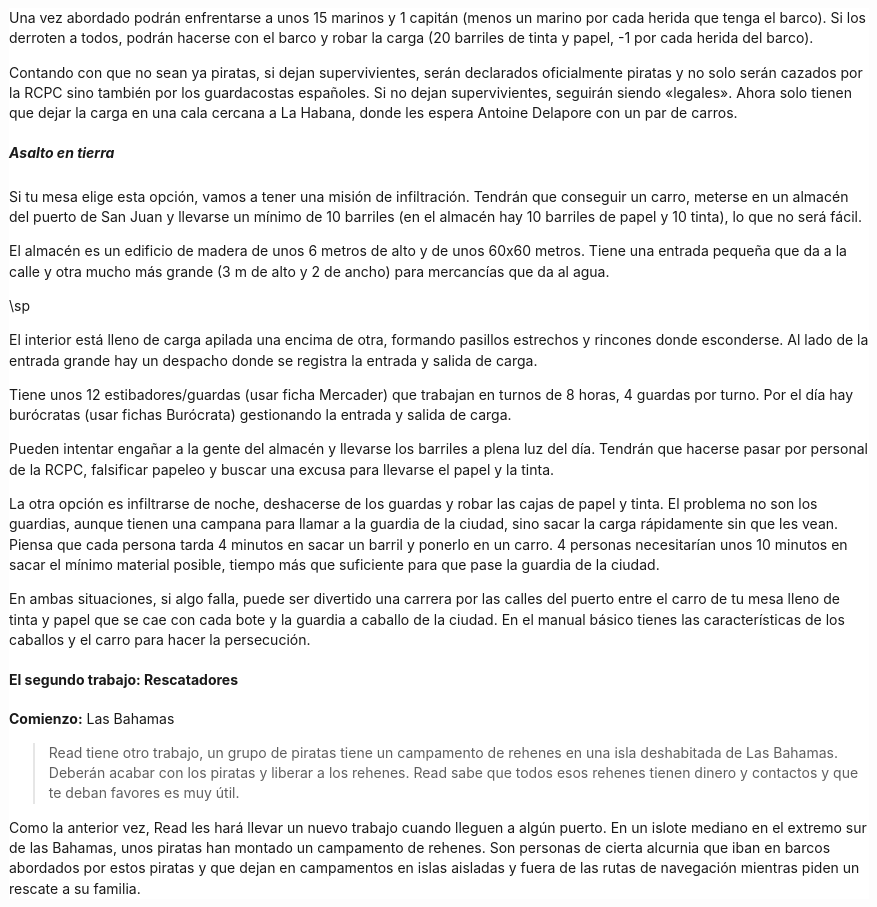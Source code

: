 Una vez abordado podrán enfrentarse a unos 15 marinos y 1 capitán (menos un marino por cada herida que tenga el barco). Si los derroten a todos, podrán hacerse con el barco y robar la carga (20 barriles de tinta y papel, -1 por cada herida del barco).

Contando con que no sean ya piratas, si dejan supervivientes, serán declarados oficialmente piratas y no solo serán cazados por la RCPC sino también por los guardacostas españoles. Si no dejan supervivientes, seguirán siendo «legales». Ahora solo tienen que dejar la carga en una cala cercana a La Habana, donde les espera Antoine Delapore con un par de carros.

##### Asalto en tierra

Si tu mesa elige esta opción, vamos a tener una misión de infiltración. Tendrán que conseguir un carro, meterse en un almacén del puerto de San Juan y llevarse un mínimo de 10 barriles (en el almacén hay 10 barriles de papel y 10 tinta), lo que no será fácil.

El almacén es un edificio de madera de unos 6 metros de alto y de unos 60x60 metros. Tiene una entrada pequeña que da a la calle y otra mucho más grande (3 m de alto y 2 de ancho) para mercancías que da al agua.

\sp

El interior está lleno de carga apilada una encima de otra, formando pasillos estrechos y rincones donde esconderse. Al lado de la entrada grande hay un despacho donde se registra la entrada y salida de carga.

Tiene unos 12 estibadores/guardas (usar ficha Mercader) que trabajan en turnos de 8 horas, 4 guardas por turno. Por el día hay burócratas (usar fichas Burócrata) gestionando la entrada y salida de carga.

Pueden intentar engañar a la gente del almacén y llevarse los barriles a plena luz del día. Tendrán que hacerse pasar por personal de la RCPC, falsificar papeleo y buscar una excusa para llevarse el papel y la tinta.

La otra opción es infiltrarse de noche, deshacerse de los guardas y robar las cajas de papel y tinta. El problema no son los guardias, aunque tienen una campana para llamar a la guardia de la ciudad, sino sacar la carga rápidamente sin que les vean. Piensa que cada persona tarda 4 minutos en sacar un barril y ponerlo en un carro. 4 personas necesitarían unos 10 minutos en sacar el mínimo material posible, tiempo más que suficiente para que pase la guardia de la ciudad.

En ambas situaciones, si algo falla, puede ser divertido una carrera por las calles del puerto entre el carro de tu mesa lleno de tinta y papel que se cae con cada bote y la guardia a caballo de la ciudad. En el manual básico tienes las características de los caballos y el carro para hacer la persecución.

#### El segundo trabajo: Rescatadores

**Comienzo:** Las Bahamas

> Read tiene otro trabajo, un grupo de piratas tiene un campamento de rehenes en una isla deshabitada de Las Bahamas. Deberán acabar con los piratas y liberar a los rehenes. Read sabe que todos esos rehenes tienen dinero y contactos y que te deban favores es muy útil.

Como la anterior vez, Read les hará llevar un nuevo trabajo cuando lleguen a algún puerto. En un islote mediano en el extremo sur de las Bahamas, unos piratas han montado un campamento de rehenes. Son personas de cierta alcurnia que iban en barcos abordados por estos piratas y que dejan en campamentos en islas aisladas y fuera de las rutas de navegación mientras piden un rescate a su familia.
